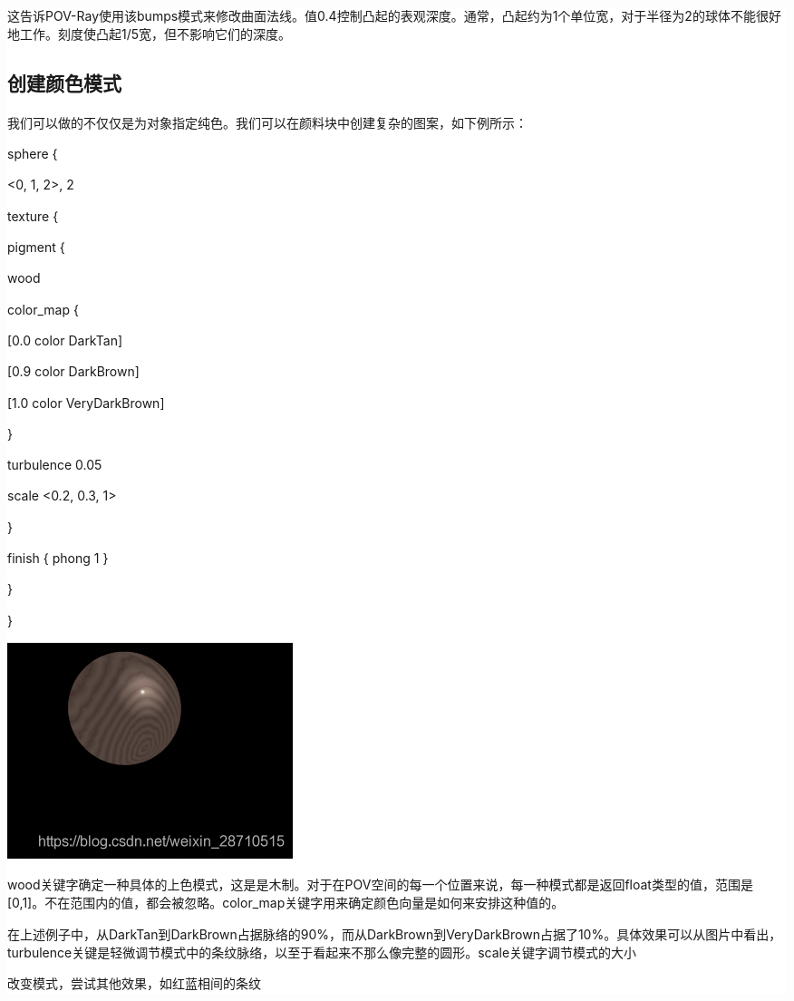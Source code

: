这告诉POV-Ray使用该bumps模式来修改曲面法线。值0.4控制凸起的表观深度。通常，凸起约为1个单位宽，对于半径为2的球体不能很好地工作。刻度使凸起1/5宽，但不影响它们的深度。

## 创建颜色模式

我们可以做的不仅仅是为对象指定纯色。我们可以在颜料块中创建复杂的图案，如下例所示：

sphere {

\<0, 1, 2\>, 2

texture {

pigment {

wood

color_map {

\[0.0 color DarkTan\]

\[0.9 color DarkBrown\]

\[1.0 color VeryDarkBrown\]

}

turbulence 0.05

scale \<0.2, 0.3, 1\>

}

finish { phong 1 }

}

}

![](./media/image34.png)

wood关键字确定一种具体的上色模式，这是是木制。对于在POV空间的每一个位置来说，每一种模式都是返回float类型的值，范围是\[0,1\]。不在范围内的值，都会被忽略。color_map关键字用来确定颜色向量是如何来安排这种值的。

在上述例子中，从DarkTan到DarkBrown占据脉络的90%，而从DarkBrown到VeryDarkBrown占据了10%。具体效果可以从图片中看出，turbulence关键是轻微调节模式中的条纹脉络，以至于看起来不那么像完整的圆形。scale关键字调节模式的大小

改变模式，尝试其他效果，如红蓝相间的条纹
